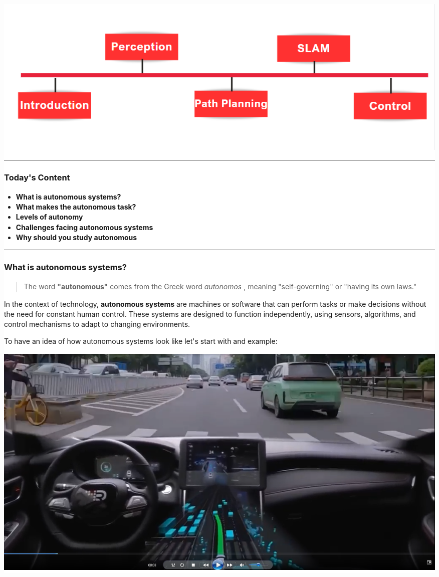 <img src="images\training_content.png" width="100%" >

---

### Today's Content

* **What is autonomous systems?**
* **What makes the autonomous task?**
* **Levels of autonomy**
* **Challenges facing autonomous systems**
* **Why should you study autonomous**

---

### What is autonomous systems?

> The word **"autonomous"** comes from the Greek word  *autonomos* , meaning "self-governing" or "having its own laws."

In the context of technology, **autonomous systems** are machines or software that can perform tasks or make decisions without the need for constant human control. These systems are designed to function independently, using sensors, algorithms, and control mechanisms to adapt to changing environments.

To have an idea of how autonomous systems look like let's start with and example:

[![video](images/Introduction_thumbnail.png)](videos/Introduction.mp4)
